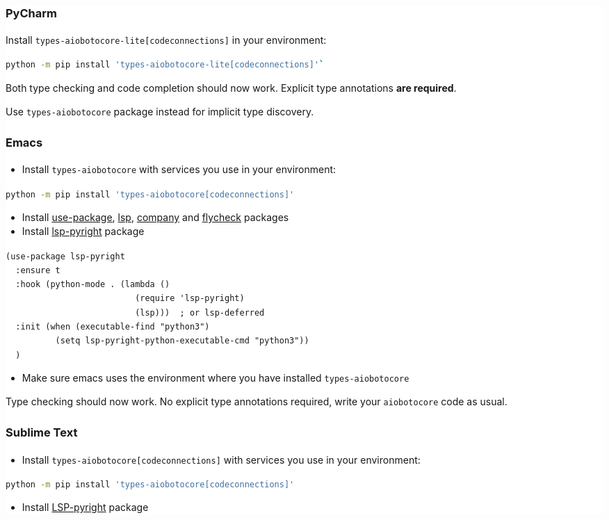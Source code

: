 ### PyCharm

Install `types-aiobotocore-lite[codeconnections]` in your environment:

```bash
python -m pip install 'types-aiobotocore-lite[codeconnections]'`
```

Both type checking and code completion should now work. Explicit type
annotations **are required**.

Use `types-aiobotocore` package instead for implicit type discovery.

<a id="emacs"></a>

### Emacs

- Install `types-aiobotocore` with services you use in your environment:

```bash
python -m pip install 'types-aiobotocore[codeconnections]'
```

- Install [use-package](https://github.com/jwiegley/use-package),
  [lsp](https://github.com/emacs-lsp/lsp-mode/),
  [company](https://github.com/company-mode/company-mode) and
  [flycheck](https://github.com/flycheck/flycheck) packages
- Install [lsp-pyright](https://github.com/emacs-lsp/lsp-pyright) package

```elisp
(use-package lsp-pyright
  :ensure t
  :hook (python-mode . (lambda ()
                          (require 'lsp-pyright)
                          (lsp)))  ; or lsp-deferred
  :init (when (executable-find "python3")
          (setq lsp-pyright-python-executable-cmd "python3"))
  )
```

- Make sure emacs uses the environment where you have installed
  `types-aiobotocore`

Type checking should now work. No explicit type annotations required, write
your `aiobotocore` code as usual.

<a id="sublime-text"></a>

### Sublime Text

- Install `types-aiobotocore[codeconnections]` with services you use in your
  environment:

```bash
python -m pip install 'types-aiobotocore[codeconnections]'
```

- Install [LSP-pyright](https://github.com/sublimelsp/LSP-pyright) package
